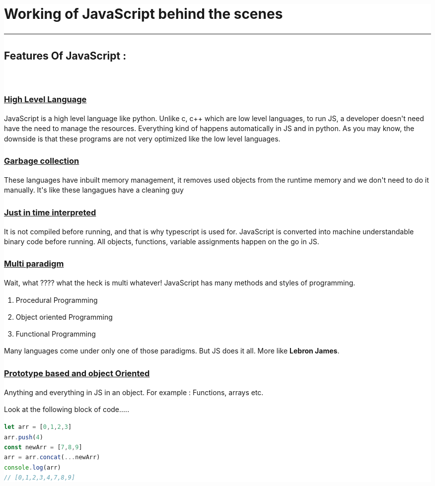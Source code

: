 # Working of JavaScript behind the scenes

---

## Features Of JavaScript :

<br>

### <u>High Level Language</u>

JavaScript is a high level language like python. Unlike c, c++ which are low level languages, to run JS, a developer doesn't need have the need to manage the resources. Everything kind of happens automatically in JS and in python. As you may know, the downside is that these programs are not very optimized like the low level languages.

### <u>Garbage collection</u>

These languages have inbuilt memory management, it removes used objects from the runtime memory and we don't need to do it manually. It's like these langagues have a cleaning guy

### <u>Just in time interpreted</u>

It is not compiled before running, and that is why typescript is used for. JavaScript is converted into machine understandable binary code before running. All objects, functions, variable assignments happen on the go in JS.

### <u>Multi paradigm </u>

Wait, what ???? what the heck is multi whatever! JavaScript has many methods and styles of programming.

1. Procedural Programming

2. Object oriented Programming

3. Functional Programming

Many languages come under only one of those paradigms. But JS does it all. More like **Lebron James**.

### <u>Prototype based and object Oriented</u>

Anything and everything in JS in an object. For example :  Functions, arrays etc.

Look at the following block of code.....

```js
let arr = [0,1,2,3]
arr.push(4)
const newArr = [7,8,9]
arr = arr.concat(...newArr)
console.log(arr)
// [0,1,2,3,4,7,8,9]
```
